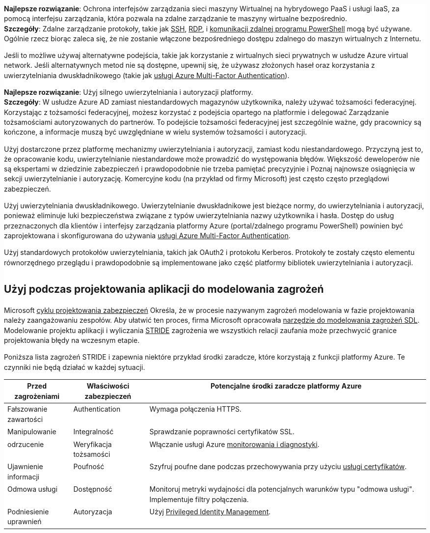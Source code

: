**Najlepsze rozwiązanie**: Ochrona interfejsów zarządzania sieci maszyny Wirtualnej na hybrydowego PaaS i usługi IaaS, za pomocą interfejsu zarządzania, która pozwala na zdalne zarządzanie te maszyny wirtualne bezpośrednio.   
**Szczegóły**: Zdalne zarządzanie protokoły, takie jak [SSH](https://en.wikipedia.org/wiki/Secure_Shell), [RDP](https://support.microsoft.com/kb/186607), i [komunikacji zdalnej programu PowerShell](https://msdn.microsoft.com/powershell/reference/5.1/microsoft.powershell.core/enable-psremoting) mogą być używane. Ogólnie rzecz biorąc zaleca się, że nie zostanie włączone bezpośredniego dostępu zdalnego do maszyn wirtualnych z Internetu.

Jeśli to możliwe używaj alternatywne podejścia, takie jak korzystanie z wirtualnych sieci prywatnych w usłudze Azure virtual network. Jeśli alternatywnych metod nie są dostępne, upewnij się, że używasz złożonych haseł oraz korzystania z uwierzytelniania dwuskładnikowego (takie jak [usługi Azure Multi-Factor Authentication](../active-directory/authentication/multi-factor-authentication.md)).

**Najlepsze rozwiązanie**: Użyj silnego uwierzytelniania i autoryzacji platformy.   
**Szczegóły**: W usłudze Azure AD zamiast niestandardowych magazynów użytkownika, należy używać tożsamości federacyjnej. Korzystając z tożsamości federacyjnej, możesz korzystać z podejścia opartego na platformie i delegować Zarządzanie tożsamościami autoryzowanych do partnerów. To podejście tożsamości federacyjnej jest szczególnie ważne, gdy pracownicy są kończone, a informacje muszą być uwzględniane w wielu systemów tożsamości i autoryzacji.

Użyj dostarczone przez platformę mechanizmy uwierzytelniania i autoryzacji, zamiast kodu niestandardowego. Przyczyną jest to, że opracowanie kodu, uwierzytelnianie niestandardowe może prowadzić do występowania błędów. Większość deweloperów nie są ekspertami w dziedzinie zabezpieczeń i prawdopodobnie nie trzeba pamiętać precyzyjnie i Poznaj najnowsze osiągnięcia w sekcji uwierzytelnianie i autoryzację. Komercyjne kodu (na przykład od firmy Microsoft) jest często często przeglądowi zabezpieczeń.

Użyj uwierzytelniania dwuskładnikowego. Uwierzytelnianie dwuskładnikowe jest bieżące normy, do uwierzytelniania i autoryzacji, ponieważ eliminuje luki bezpieczeństwa związane z typów uwierzytelniania nazwy użytkownika i hasła. Dostęp do usług przeznaczonych dla klientów i interfejsy zarządzania platformy Azure (portal/zdalnego programu PowerShell) powinien być zaprojektowana i skonfigurowana do używania [usługi Azure Multi-Factor Authentication](../active-directory/authentication/multi-factor-authentication.md).

Użyj standardowych protokołów uwierzytelniania, takich jak OAuth2 i protokołu Kerberos. Protokoły te zostały często elementu równorzędnego przeglądu i prawdopodobnie są implementowane jako część platformy bibliotek uwierzytelniania i autoryzacji.

## <a name="use-threat-modeling-during-application-design"></a>Użyj podczas projektowania aplikacji do modelowania zagrożeń
Microsoft [cyklu projektowania zabezpieczeń](https://www.microsoft.com/en-us/sdl) Określa, że w procesie nazywanym zagrożeń modelowania w fazie projektowania należy zaangażowaniu zespołów. Aby ułatwić ten proces, firma Microsoft opracowała [narzędzie do modelowania zagrożeń SDL](../security/azure-security-threat-modeling-tool.md). Modelowanie projektu aplikacji i wyliczania [STRIDE](https://docs.google.com/viewer?a=v&pid=sites&srcid=ZGVmYXVsdGRvbWFpbnxzZWN1cmVwcm9ncmFtbWluZ3xneDo0MTY1MmM0ZDI0ZjQ4ZDMy) zagrożenia we wszystkich relacji zaufania może przechwycić granice projektowania błędy na wczesnym etapie.

Poniższa lista zagrożeń STRIDE i zapewnia niektóre przykład środki zaradcze, które korzystają z funkcji platformy Azure. Te czynniki nie będą działać w każdej sytuacji.

| Przed zagrożeniami | Właściwości zabezpieczeń | Potencjalne środki zaradcze platformy Azure |
| --- | --- | --- |
| Fałszowanie zawartości | Authentication | Wymaga połączenia HTTPS. |
| Manipulowanie | Integralność | Sprawdzanie poprawności certyfikatów SSL. |
| odrzucenie | Weryfikacja tożsamości | Włączanie usługi Azure [monitorowania i diagnostyki](https://docs.microsoft.com/azure/architecture/best-practices/monitoring). |
| Ujawnienie informacji | Poufność | Szyfruj poufne dane podczas przechowywania przy użyciu [usługi certyfikatów](https://docs.microsoft.com/rest/api/appservice/certificates). |
| Odmowa usługi | Dostępność | Monitoruj metryki wydajności dla potencjalnych warunków typu "odmowa usługi". Implementuje filtry połączenia. |
| Podniesienie uprawnień | Autoryzacja | Użyj [Privileged Identity Management](../active-directory/privileged-identity-management/subscription-requirements.md). |
